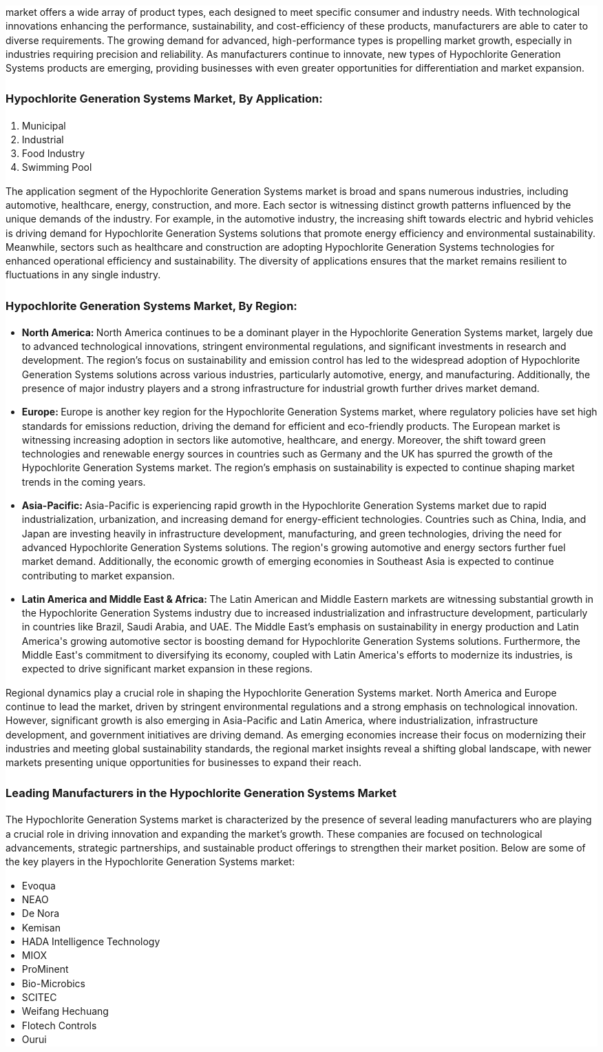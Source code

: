 market offers a wide array of product types, each designed to meet specific consumer and industry needs. With technological innovations enhancing the performance, sustainability, and cost-efficiency of these products, manufacturers are able to cater to diverse requirements. The growing demand for advanced, high-performance types is propelling market growth, especially in industries requiring precision and reliability. As manufacturers continue to innovate, new types of Hypochlorite Generation Systems products are emerging, providing businesses with even greater opportunities for differentiation and market expansion.</p><h3>Hypochlorite Generation Systems Market,&nbsp;By Application:</h3><ol><li>Municipal<li> Industrial<li> Food Industry<li> Swimming Pool</li></ol><p>The application segment of the Hypochlorite Generation Systems market is broad and spans numerous industries, including automotive, healthcare, energy, construction, and more. Each sector is witnessing distinct growth patterns influenced by the unique demands of the industry. For example, in the automotive industry, the increasing shift towards electric and hybrid vehicles is driving demand for Hypochlorite Generation Systems solutions that promote energy efficiency and environmental sustainability. Meanwhile, sectors such as healthcare and construction are adopting Hypochlorite Generation Systems technologies for enhanced operational efficiency and sustainability. The diversity of applications ensures that the market remains resilient to fluctuations in any single industry.</p><h3>Hypochlorite Generation Systems Market, By Region:</h3><ul><li><p><strong>North America:&nbsp;</strong>North America continues to be a dominant player in the Hypochlorite Generation Systems market, largely due to advanced technological innovations, stringent environmental regulations, and significant investments in research and development. The region&rsquo;s focus on sustainability and emission control has led to the widespread adoption of Hypochlorite Generation Systems solutions across various industries, particularly automotive, energy, and manufacturing. Additionally, the presence of major industry players and a strong infrastructure for industrial growth further drives market demand.</p></li><li><p><strong><strong>Europe:&nbsp;</strong></strong>Europe is another key region for the Hypochlorite Generation Systems market, where regulatory policies have set high standards for emissions reduction, driving the demand for efficient and eco-friendly products. The European market is witnessing increasing adoption in sectors like automotive, healthcare, and energy. Moreover, the shift toward green technologies and renewable energy sources in countries such as Germany and the UK has spurred the growth of the Hypochlorite Generation Systems market. The region&rsquo;s emphasis on sustainability is expected to continue shaping market trends in the coming years.</p></li><li><p><strong><strong>Asia-Pacific:&nbsp;</strong></strong>Asia-Pacific is experiencing rapid growth in the Hypochlorite Generation Systems market due to rapid industrialization, urbanization, and increasing demand for energy-efficient technologies. Countries such as China, India, and Japan are investing heavily in infrastructure development, manufacturing, and green technologies, driving the need for advanced Hypochlorite Generation Systems solutions. The region's growing automotive and energy sectors further fuel market demand. Additionally, the economic growth of emerging economies in Southeast Asia is expected to continue contributing to market expansion.</p></li><li><p><strong><strong>Latin America and Middle East &amp; Africa:&nbsp;</strong></strong>The Latin American and Middle Eastern markets are witnessing substantial growth in the Hypochlorite Generation Systems industry due to increased industrialization and infrastructure development, particularly in countries like Brazil, Saudi Arabia, and UAE. The Middle East&rsquo;s emphasis on sustainability in energy production and Latin America's growing automotive sector is boosting demand for Hypochlorite Generation Systems solutions. Furthermore, the Middle East's commitment to diversifying its economy, coupled with Latin America's efforts to modernize its industries, is expected to drive significant market expansion in these regions.</p></li></ul><p>Regional dynamics play a crucial role in shaping the Hypochlorite Generation Systems market. North America and Europe continue to lead the market, driven by stringent environmental regulations and a strong emphasis on technological innovation. However, significant growth is also emerging in Asia-Pacific and Latin America, where industrialization, infrastructure development, and government initiatives are driving demand. As emerging economies increase their focus on modernizing their industries and meeting global sustainability standards, the regional market insights reveal a shifting global landscape, with newer markets presenting unique opportunities for businesses to expand their reach.</p><h3><strong>Leading Manufacturers in the Hypochlorite Generation Systems Market</strong></h3><p>The Hypochlorite Generation Systems market is characterized by the presence of several leading manufacturers who are playing a crucial role in driving innovation and expanding the market&rsquo;s growth. These companies are focused on technological advancements, strategic partnerships, and sustainable product offerings to strengthen their market position. Below are some of the key players in the Hypochlorite Generation Systems market:</p></div><div class="article-main__content" data-test-id="publishing-text-block"><ul><li><span class="">Evoqua<li> NEAO<li> De Nora<li> Kemisan<li> HADA Intelligence Technology<li> MIOX<li> ProMinent<li> Bio-Microbics<li> SCITEC<li> Weifang Hechuang<li> Flotech Controls<li> Ourui